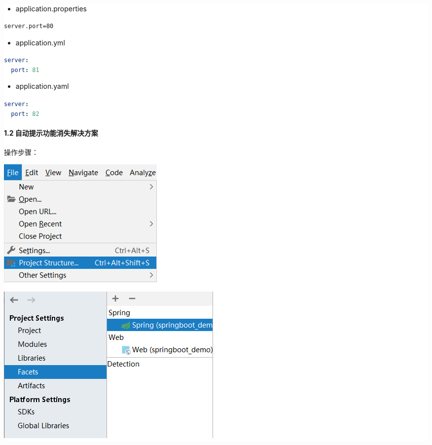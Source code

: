 - application.properties

```properties
server.port=80
```

- application.yml

```yaml
server:
  port: 81
```

- application.yaml

```yaml
server:
  port: 82
```



#### 1.2 自动提示功能消失解决方案

操作步骤：

![image-20210811211456419](assets/image-20210811211456419.png) 

 ![image-20210811211507840](assets/image-20210811211507840.png)
